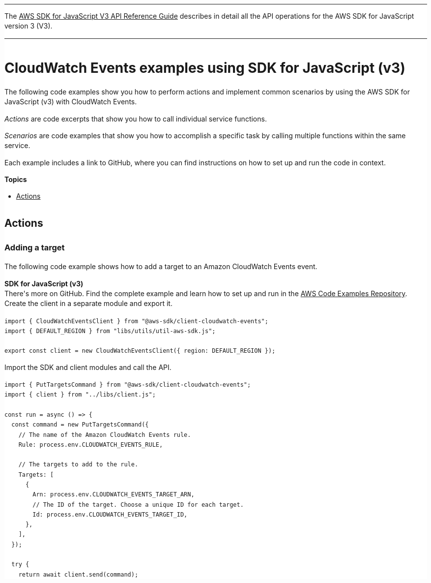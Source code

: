 --------

 The [AWS SDK for JavaScript V3 API Reference Guide](https://docs.aws.amazon.com/AWSJavaScriptSDK/v3/latest/index.html) describes in detail all the API operations for the AWS SDK for JavaScript version 3 \(V3\)\. 

--------

# CloudWatch Events examples using SDK for JavaScript \(v3\)<a name="javascript_cloudwatch-events_code_examples"></a>

The following code examples show you how to perform actions and implement common scenarios by using the AWS SDK for JavaScript \(v3\) with CloudWatch Events\.

*Actions* are code excerpts that show you how to call individual service functions\.

*Scenarios* are code examples that show you how to accomplish a specific task by calling multiple functions within the same service\.

Each example includes a link to GitHub, where you can find instructions on how to set up and run the code in context\.

**Topics**
+ [Actions](#actions)

## Actions<a name="actions"></a>

### Adding a target<a name="cloudwatch-events_PutTargets_javascript_topic"></a>

The following code example shows how to add a target to an Amazon CloudWatch Events event\.

**SDK for JavaScript \(v3\)**  
 There's more on GitHub\. Find the complete example and learn how to set up and run in the [AWS Code Examples Repository](https://github.com/awsdocs/aws-doc-sdk-examples/tree/main/javascriptv3/example_code/cloudwatch-events#code-examples)\. 
Create the client in a separate module and export it\.  

```
import { CloudWatchEventsClient } from "@aws-sdk/client-cloudwatch-events";
import { DEFAULT_REGION } from "libs/utils/util-aws-sdk.js";

export const client = new CloudWatchEventsClient({ region: DEFAULT_REGION });
```
Import the SDK and client modules and call the API\.  

```
import { PutTargetsCommand } from "@aws-sdk/client-cloudwatch-events";
import { client } from "../libs/client.js";

const run = async () => {
  const command = new PutTargetsCommand({
    // The name of the Amazon CloudWatch Events rule.
    Rule: process.env.CLOUDWATCH_EVENTS_RULE,

    // The targets to add to the rule.
    Targets: [
      {
        Arn: process.env.CLOUDWATCH_EVENTS_TARGET_ARN,
        // The ID of the target. Choose a unique ID for each target.
        Id: process.env.CLOUDWATCH_EVENTS_TARGET_ID,
      },
    ],
  });

  try {
    return await client.send(command);
```